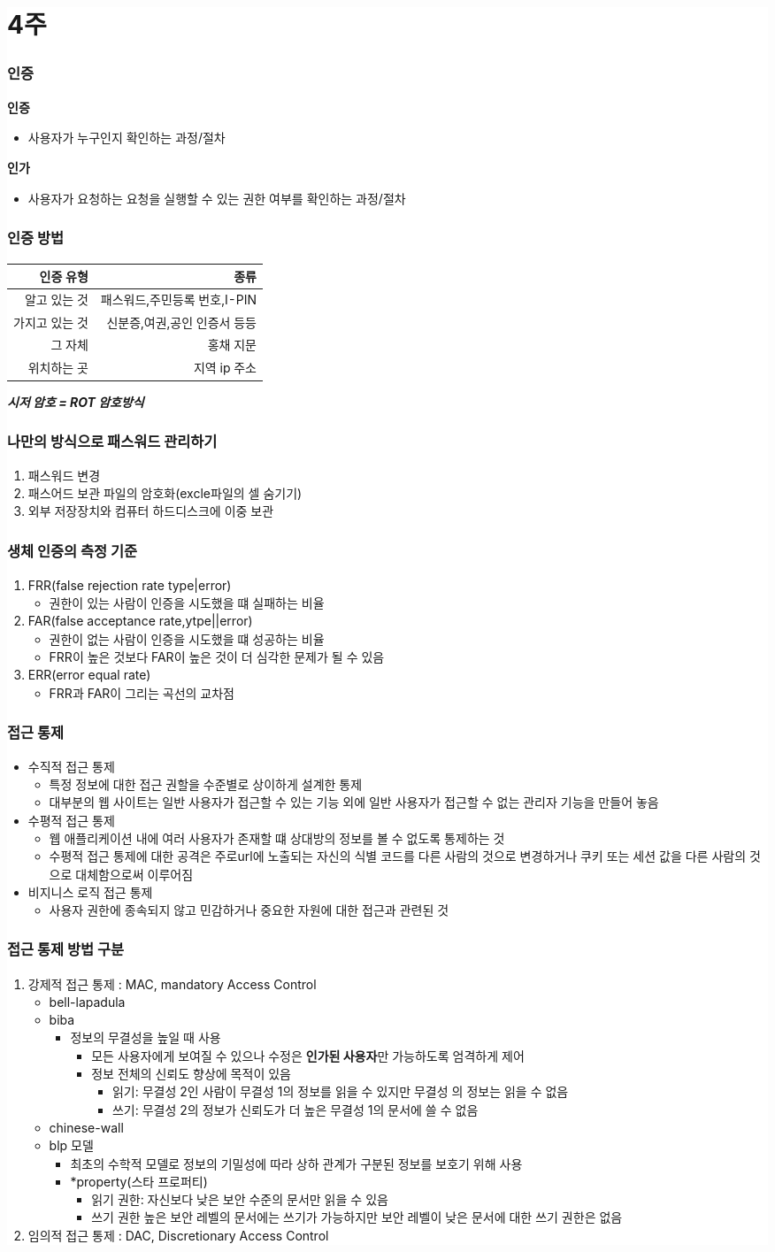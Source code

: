 # 4주 
### 인증
**인증**
- 사용자가 누구인지 확인하는 과정/절차   
 
**인가**
- 사용자가 요청하는 요청을 실행할 수 있는 권한 여부를 확인하는 과정/절차

### 인증 방법
|인증 유형|종류|
---:|---:
|알고 있는 것| 패스워드,주민등록 번호,I-PIN |
|가지고 있는 것 | 신분증,여권,공인 인증서 등등|
|그 자체| 홍채 지문|
|위치하는 곳| 지역 ip 주소|
        
***시저 암호 = ROT 암호방식***

### 나만의 방식으로 패스워드 관리하기
1. 패스워드 변경 
2. 패스어드 보관 파일의 암호화(excle파일의 셀 숨기기)
3. 외부 저장장치와 컴퓨터 하드디스크에 이중 보관

### 생체 인증의 측정 기준
1. FRR(false rejection rate type|error)
    - 권한이 있는 사람이 인증을 시도했을 떄 실패하는 비율
2. FAR(false acceptance rate,ytpe||error)
   - 권한이 없는 사람이 인증을 시도했을 떄 성공하는 비율
    - FRR이 높은 것보다 FAR이 높은 것이 더 심각한 문제가 될 수 있음
3. ERR(error equal rate)
    - FRR과 FAR이 그리는 곡선의 교차점 
### 접근 통제
- 수직적 접근 통제
  - 특정 정보에 대한 접근 권할을 수준별로 상이하게 설계한 통제
  - 대부분의 웹 사이트는 일반 사용자가 접근할 수 있는 기능 외에 일반 사용자가 접근할 수 없는 관리자 기능을 만들어 놓음
- 수평적 접근 통제
   - 웹 애플리케이션 내에 여러 사용자가 존재할 떄 상대방의 정보를 볼 수 없도록 통제하는 것
   - 수평적 접근 통제에 대한 공격은 주로url에 노출되는 자신의 식별 코드를 다른 사람의 것으로 변경하거나 쿠키 또는 세션 값을 다른 사람의 것으로 대체함으로써 이루어짐
- 비지니스 로직 접근 통제
   - 사용자 권한에 종속되지 않고 민감하거나 중요한 자원에 대한 접근과 관련된 것
### 접근 통제 방법 구분
1. 강제적 접근 통제 : MAC, mandatory Access Control
   - bell-lapadula
   - biba
      - 정보의 무결성을 높일 때 사용
         - 모든 사용자에게 보여질 수 있으나 수정은 **인가된 사용자**만 가능하도록 엄격하게 제어
         - 정보 전체의 신뢰도 향상에 목적이 있음
           - 읽기: 무결성 2인 사람이 무결성 1의 정보를 읽을 수 있지만 무결성 의 정보는 읽을 수 없음
           - 쓰기: 무결성 2의 정보가 신뢰도가 더 높은 무결성 1의 문서에 쓸 수 없음
   - chinese-wall
   - blp 모델
     -  최초의 수학적 모델로 정보의 기밀성에 따라 상하 관계가 구분된 정보를 보호기 위해 사용
     - *property(스타 프로퍼티)
         - 읽기 권한: 자신보다 낮은 보안 수준의 문서만 읽을 수 있음
         - 쓰기 권한 높은 보안 레벨의 문서에는 쓰기가 가능하지만 보안 레벨이 낮은 문서에 대한 쓰기 권한은 없음
2. 임의적 접근 통제 : DAC, Discretionary Access Control